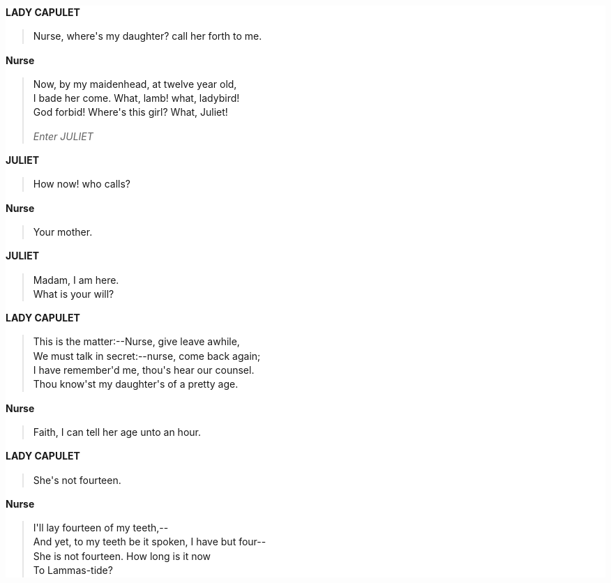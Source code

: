 <A NAME=speech1><b>LADY CAPULET</b></a>
<blockquote>
<A NAME=1.3.1>Nurse, where's my daughter? call her forth to me.</A><br>
</blockquote>

<A NAME=speech2><b>Nurse</b></a>
<blockquote>
<A NAME=1.3.2>Now, by my maidenhead, at twelve year old,</A><br>
<A NAME=1.3.3>I bade her come. What, lamb! what, ladybird!</A><br>
<A NAME=1.3.4>God forbid! Where's this girl? What, Juliet!</A><br>
<p><i>Enter JULIET</i></p>
</blockquote>

<A NAME=speech3><b>JULIET</b></a>
<blockquote>
<A NAME=1.3.5>How now! who calls?</A><br>
</blockquote>

<A NAME=speech4><b>Nurse</b></a>
<blockquote>
<A NAME=1.3.6>Your mother.</A><br>
</blockquote>

<A NAME=speech5><b>JULIET</b></a>
<blockquote>
<A NAME=1.3.7>Madam, I am here.</A><br>
<A NAME=1.3.8>What is your will?</A><br>
</blockquote>

<A NAME=speech6><b>LADY CAPULET</b></a>
<blockquote>
<A NAME=1.3.9>This is the matter:--Nurse, give leave awhile,</A><br>
<A NAME=1.3.10>We must talk in secret:--nurse, come back again;</A><br>
<A NAME=1.3.11>I have remember'd me, thou's hear our counsel.</A><br>
<A NAME=1.3.12>Thou know'st my daughter's of a pretty age.</A><br>
</blockquote>

<A NAME=speech7><b>Nurse</b></a>
<blockquote>
<A NAME=1.3.13>Faith, I can tell her age unto an hour.</A><br>
</blockquote>

<A NAME=speech8><b>LADY CAPULET</b></a>
<blockquote>
<A NAME=1.3.14>She's not fourteen.</A><br>
</blockquote>

<A NAME=speech9><b>Nurse</b></a>
<blockquote>
<A NAME=1.3.15>I'll lay fourteen of my teeth,--</A><br>
<A NAME=1.3.16>And yet, to my teeth be it spoken, I have but four--</A><br>
<A NAME=1.3.17>She is not fourteen. How long is it now</A><br>
<A NAME=1.3.18>To Lammas-tide?</A><br>
</blockquote>
